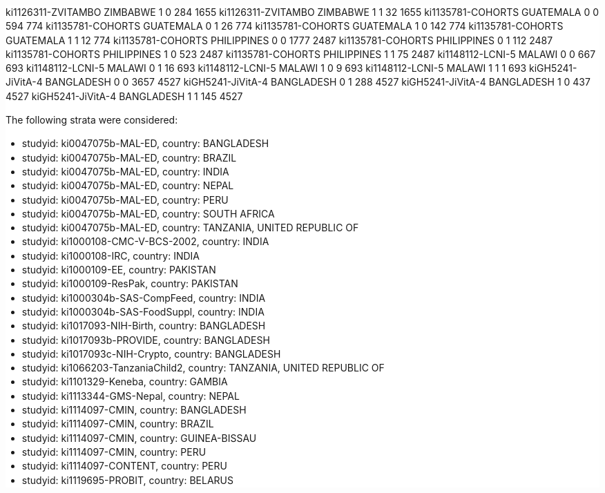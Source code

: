 ki1126311-ZVITAMBO         ZIMBABWE                       1                           0      284   1655
ki1126311-ZVITAMBO         ZIMBABWE                       1                           1       32   1655
ki1135781-COHORTS          GUATEMALA                      0                           0      594    774
ki1135781-COHORTS          GUATEMALA                      0                           1       26    774
ki1135781-COHORTS          GUATEMALA                      1                           0      142    774
ki1135781-COHORTS          GUATEMALA                      1                           1       12    774
ki1135781-COHORTS          PHILIPPINES                    0                           0     1777   2487
ki1135781-COHORTS          PHILIPPINES                    0                           1      112   2487
ki1135781-COHORTS          PHILIPPINES                    1                           0      523   2487
ki1135781-COHORTS          PHILIPPINES                    1                           1       75   2487
ki1148112-LCNI-5           MALAWI                         0                           0      667    693
ki1148112-LCNI-5           MALAWI                         0                           1       16    693
ki1148112-LCNI-5           MALAWI                         1                           0        9    693
ki1148112-LCNI-5           MALAWI                         1                           1        1    693
kiGH5241-JiVitA-4          BANGLADESH                     0                           0     3657   4527
kiGH5241-JiVitA-4          BANGLADESH                     0                           1      288   4527
kiGH5241-JiVitA-4          BANGLADESH                     1                           0      437   4527
kiGH5241-JiVitA-4          BANGLADESH                     1                           1      145   4527


The following strata were considered:

* studyid: ki0047075b-MAL-ED, country: BANGLADESH
* studyid: ki0047075b-MAL-ED, country: BRAZIL
* studyid: ki0047075b-MAL-ED, country: INDIA
* studyid: ki0047075b-MAL-ED, country: NEPAL
* studyid: ki0047075b-MAL-ED, country: PERU
* studyid: ki0047075b-MAL-ED, country: SOUTH AFRICA
* studyid: ki0047075b-MAL-ED, country: TANZANIA, UNITED REPUBLIC OF
* studyid: ki1000108-CMC-V-BCS-2002, country: INDIA
* studyid: ki1000108-IRC, country: INDIA
* studyid: ki1000109-EE, country: PAKISTAN
* studyid: ki1000109-ResPak, country: PAKISTAN
* studyid: ki1000304b-SAS-CompFeed, country: INDIA
* studyid: ki1000304b-SAS-FoodSuppl, country: INDIA
* studyid: ki1017093-NIH-Birth, country: BANGLADESH
* studyid: ki1017093b-PROVIDE, country: BANGLADESH
* studyid: ki1017093c-NIH-Crypto, country: BANGLADESH
* studyid: ki1066203-TanzaniaChild2, country: TANZANIA, UNITED REPUBLIC OF
* studyid: ki1101329-Keneba, country: GAMBIA
* studyid: ki1113344-GMS-Nepal, country: NEPAL
* studyid: ki1114097-CMIN, country: BANGLADESH
* studyid: ki1114097-CMIN, country: BRAZIL
* studyid: ki1114097-CMIN, country: GUINEA-BISSAU
* studyid: ki1114097-CMIN, country: PERU
* studyid: ki1114097-CONTENT, country: PERU
* studyid: ki1119695-PROBIT, country: BELARUS